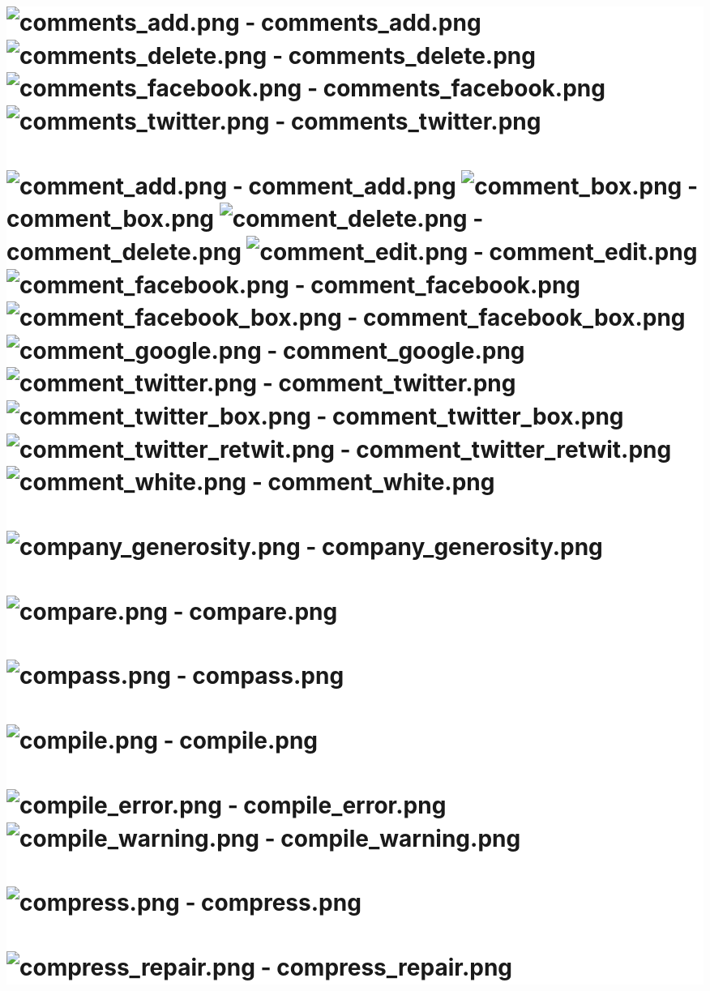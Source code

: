 ![comments_add.png](www/comments_add.png) - comments_add.png
![comments_delete.png](www/comments_delete.png) - comments_delete.png
![comments_facebook.png](www/comments_facebook.png) - comments_facebook.png
![comments_twitter.png](www/comments_twitter.png) - comments_twitter.png
===========================

![comment_add.png](www/comment_add.png) - comment_add.png
![comment_box.png](www/comment_box.png) - comment_box.png
![comment_delete.png](www/comment_delete.png) - comment_delete.png
![comment_edit.png](www/comment_edit.png) - comment_edit.png
![comment_facebook.png](www/comment_facebook.png) - comment_facebook.png
![comment_facebook_box.png](www/comment_facebook_box.png) - comment_facebook_box.png
![comment_google.png](www/comment_google.png) - comment_google.png
![comment_twitter.png](www/comment_twitter.png) - comment_twitter.png
![comment_twitter_box.png](www/comment_twitter_box.png) - comment_twitter_box.png
![comment_twitter_retwit.png](www/comment_twitter_retwit.png) - comment_twitter_retwit.png
![comment_white.png](www/comment_white.png) - comment_white.png
===========================

![company_generosity.png](www/company_generosity.png) - company_generosity.png
===========================

![compare.png](www/compare.png) - compare.png
===========================

![compass.png](www/compass.png) - compass.png
===========================

![compile.png](www/compile.png) - compile.png
===========================

![compile_error.png](www/compile_error.png) - compile_error.png
![compile_warning.png](www/compile_warning.png) - compile_warning.png
===========================

![compress.png](www/compress.png) - compress.png
===========================

![compress_repair.png](www/compress_repair.png) - compress_repair.png
===========================
